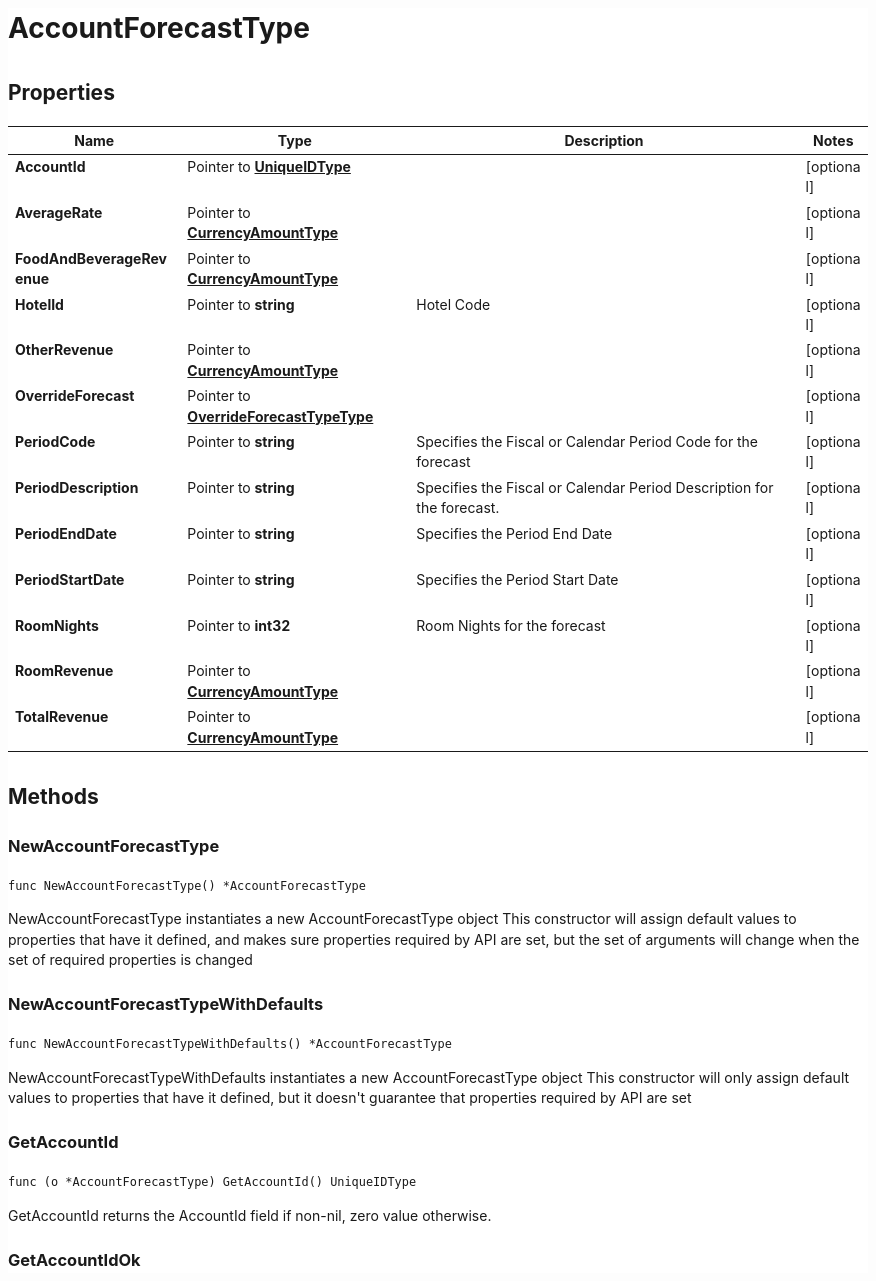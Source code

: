 # AccountForecastType

## Properties

Name | Type | Description | Notes
------------ | ------------- | ------------- | -------------
**AccountId** | Pointer to [**UniqueIDType**](UniqueIDType.md) |  | [optional] 
**AverageRate** | Pointer to [**CurrencyAmountType**](CurrencyAmountType.md) |  | [optional] 
**FoodAndBeverageRevenue** | Pointer to [**CurrencyAmountType**](CurrencyAmountType.md) |  | [optional] 
**HotelId** | Pointer to **string** | Hotel Code | [optional] 
**OtherRevenue** | Pointer to [**CurrencyAmountType**](CurrencyAmountType.md) |  | [optional] 
**OverrideForecast** | Pointer to [**OverrideForecastTypeType**](OverrideForecastTypeType.md) |  | [optional] 
**PeriodCode** | Pointer to **string** | Specifies the Fiscal or Calendar Period Code for the forecast | [optional] 
**PeriodDescription** | Pointer to **string** | Specifies the Fiscal or Calendar Period Description for the forecast. | [optional] 
**PeriodEndDate** | Pointer to **string** | Specifies the Period End Date | [optional] 
**PeriodStartDate** | Pointer to **string** | Specifies the Period Start Date | [optional] 
**RoomNights** | Pointer to **int32** | Room Nights for the forecast | [optional] 
**RoomRevenue** | Pointer to [**CurrencyAmountType**](CurrencyAmountType.md) |  | [optional] 
**TotalRevenue** | Pointer to [**CurrencyAmountType**](CurrencyAmountType.md) |  | [optional] 

## Methods

### NewAccountForecastType

`func NewAccountForecastType() *AccountForecastType`

NewAccountForecastType instantiates a new AccountForecastType object
This constructor will assign default values to properties that have it defined,
and makes sure properties required by API are set, but the set of arguments
will change when the set of required properties is changed

### NewAccountForecastTypeWithDefaults

`func NewAccountForecastTypeWithDefaults() *AccountForecastType`

NewAccountForecastTypeWithDefaults instantiates a new AccountForecastType object
This constructor will only assign default values to properties that have it defined,
but it doesn't guarantee that properties required by API are set

### GetAccountId

`func (o *AccountForecastType) GetAccountId() UniqueIDType`

GetAccountId returns the AccountId field if non-nil, zero value otherwise.

### GetAccountIdOk
